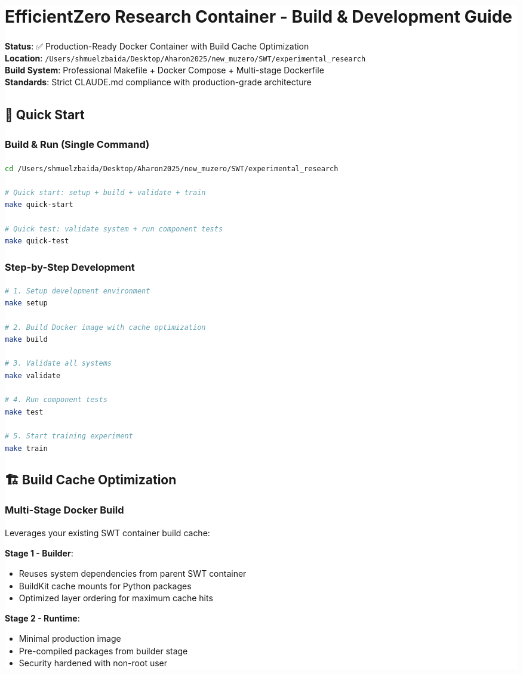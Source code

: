 # EfficientZero Research Container - Build & Development Guide

**Status**: ✅ Production-Ready Docker Container with Build Cache Optimization  
**Location**: `/Users/shmuelzbaida/Desktop/Aharon2025/new_muzero/SWT/experimental_research`  
**Build System**: Professional Makefile + Docker Compose + Multi-stage Dockerfile  
**Standards**: Strict CLAUDE.md compliance with production-grade architecture

## 🚀 Quick Start

### Build & Run (Single Command)
```bash
cd /Users/shmuelzbaida/Desktop/Aharon2025/new_muzero/SWT/experimental_research

# Quick start: setup + build + validate + train
make quick-start

# Quick test: validate system + run component tests
make quick-test
```

### Step-by-Step Development
```bash
# 1. Setup development environment
make setup

# 2. Build Docker image with cache optimization
make build

# 3. Validate all systems
make validate

# 4. Run component tests  
make test

# 5. Start training experiment
make train
```

## 🏗️ Build Cache Optimization

### Multi-Stage Docker Build
Leverages your existing SWT container build cache:

**Stage 1 - Builder**:
- Reuses system dependencies from parent SWT container
- BuildKit cache mounts for Python packages
- Optimized layer ordering for maximum cache hits

**Stage 2 - Runtime**:
- Minimal production image
- Pre-compiled packages from builder stage
- Security hardened with non-root user
